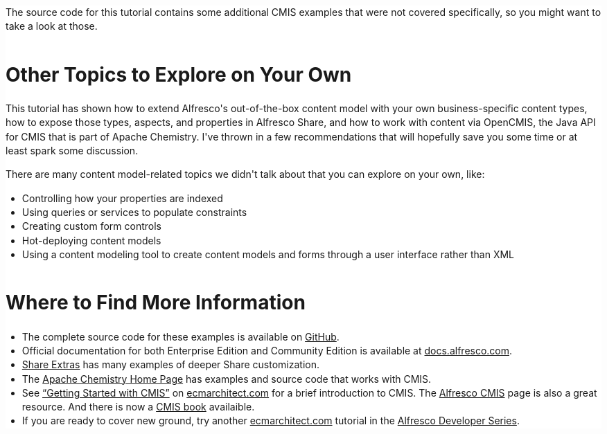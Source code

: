 The source code for this tutorial contains some additional CMIS examples that were not covered specifically, so you might want to take a look at those.

Other Topics to Explore on Your Own
===================================
This tutorial has shown how to extend Alfresco's out-of-the-box content model with your own business-specific content types, how to expose those types, aspects, and properties in Alfresco Share, and how to work with content via OpenCMIS, the Java API for CMIS that is part of Apache Chemistry. I've thrown in a few recommendations that will hopefully save you some time or at least spark some discussion.

There are many content model-related topics we didn't talk about that you can explore on your own, like:

* Controlling how your properties are indexed
* Using queries or services to populate constraints
* Creating custom form controls
* Hot-deploying content models
* Using a content modeling tool to create content models and forms through a user interface rather than XML

Where to Find More Information
==============================
* The complete source code for these examples is available on [GitHub](https://github.com/jpotts/alfresco-developer-series).
* Official documentation for both Enterprise Edition and Community Edition is available at [docs.alfresco.com](http://docs.alfresco.com/).
* [Share Extras](http://share-extras.github.io/) has many examples of deeper Share customization.
* The [Apache Chemistry Home Page](http://chemistry.apache.org/) has examples and source code that works with CMIS.
* See [“Getting Started with CMIS”](http://ecmarchitect.com/archives/2009/11/23/1094) on [ecmarchitect.com](http://ecmarchitect.com) for a brief introduction to CMIS. The [Alfresco CMIS](http://cmis.alfresco.com/) page is also a great resource. And there is now a [CMIS book](http://www.manning.com/mueller/) availaible.
* If you are ready to cover new ground, try another [ecmarchitect.com](http://ecmarchitect.com) tutorial in the [Alfresco Developer Series](http://ecmarchitect.com/alfresco-developer-series).
